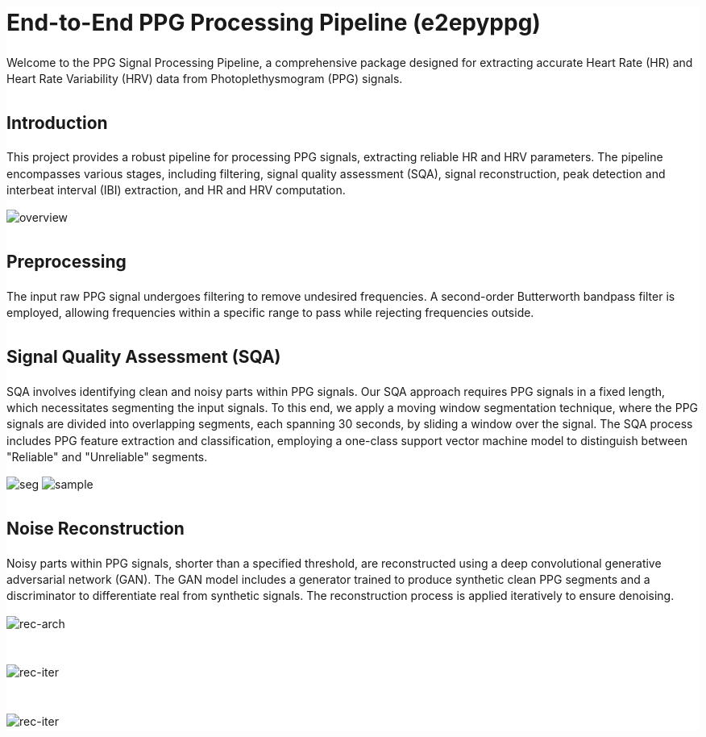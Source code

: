 # End-to-End PPG Processing Pipeline (e2epyppg)

Welcome to the PPG Signal Processing Pipeline, a comprehensive package designed for extracting accurate Heart Rate (HR) and Heart Rate Variability (HRV) data from Photoplethysmogram (PPG) signals.

## Introduction

This project provides a robust pipeline for processing PPG signals, extracting reliable HR and HRV parameters. The pipeline encompasses various stages, including filtering, signal quality assessment (SQA), signal reconstruction, peak detection and interbeat interval (IBI) extraction, and HR and HRV computation.

<img src="https://github.com/HealthSciTech/E2E-PPG/assets/67778755/896be83f-4709-4444-bac9-2fef0449f739" alt="overview" width="800" height="200">

## Preprocessing
The input raw PPG signal undergoes filtering to remove undesired frequencies. A second-order Butterworth bandpass filter is employed, allowing frequencies within a specific range to pass while rejecting frequencies outside.


## Signal Quality Assessment (SQA)
SQA involves identifying clean and noisy parts within PPG signals. Our SQA approach requires PPG signals in a fixed length, which necessitates segmenting the input signals. To this end, we apply a moving window segmentation technique, where the PPG signals are divided into overlapping segments, each spanning 30 seconds, by sliding a window over the signal. The SQA process includes PPG feature extraction and classification, employing a one-class support vector machine model to distinguish between "Reliable" and "Unreliable" segments.


<img src="https://github.com/HealthSciTech/E2E-PPG/assets/67778755/c0ffee6c-f7b5-4d27-9f34-34cb86a698b5" alt="seg" width="300" height="300">

<img src="https://github.com/HealthSciTech/E2E-PPG/assets/67778755/f63e40d3-74b3-497b-ac91-dc940e669f03" alt="sample" width="400" height="300">



## Noise Reconstruction

Noisy parts within PPG signals, shorter than a specified threshold, are reconstructed using a deep convolutional generative adversarial network (GAN). The GAN model includes a generator trained to produce synthetic clean PPG segments and a discriminator to differentiate real from synthetic signals. The reconstruction process is applied iteratively to ensure denoising.

<img src="https://github.com/HealthSciTech/E2E-PPG/assets/67778755/bb00f079-7341-4ac9-84e2-553eb6a62672" alt="rec-arch" width="550" height="300">
<br />
<br />
<br />
<img src="https://github.com/HealthSciTech/E2E-PPG/assets/67778755/8cf57fa6-94fc-4906-b4c3-8416fffced4e" alt="rec-iter" width="600" height="200">
<br />
<br />
<br />
<img src="https://github.com/HealthSciTech/E2E-PPG/assets/67778755/ef0ce7aa-ab34-4176-a0a3-9192c7bd94de" alt="rec-iter" width="480" height="300">
